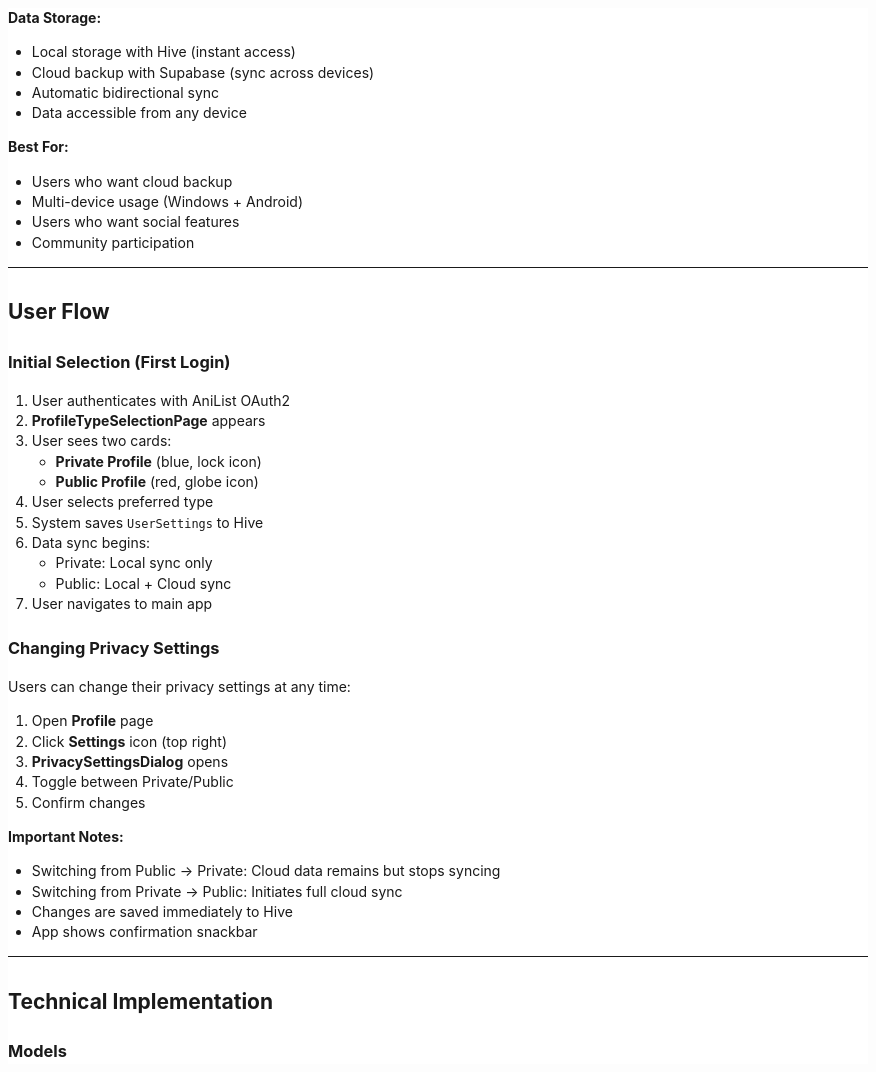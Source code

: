 **Data Storage:**
- Local storage with Hive (instant access)
- Cloud backup with Supabase (sync across devices)
- Automatic bidirectional sync
- Data accessible from any device

**Best For:**
- Users who want cloud backup
- Multi-device usage (Windows + Android)
- Users who want social features
- Community participation

---

## User Flow

### Initial Selection (First Login)

1. User authenticates with AniList OAuth2
2. **ProfileTypeSelectionPage** appears
3. User sees two cards:
   - **Private Profile** (blue, lock icon)
   - **Public Profile** (red, globe icon)
4. User selects preferred type
5. System saves `UserSettings` to Hive
6. Data sync begins:
   - Private: Local sync only
   - Public: Local + Cloud sync
7. User navigates to main app

### Changing Privacy Settings

Users can change their privacy settings at any time:

1. Open **Profile** page
2. Click **Settings** icon (top right)
3. **PrivacySettingsDialog** opens
4. Toggle between Private/Public
5. Confirm changes

**Important Notes:**
- Switching from Public → Private: Cloud data remains but stops syncing
- Switching from Private → Public: Initiates full cloud sync
- Changes are saved immediately to Hive
- App shows confirmation snackbar

---

## Technical Implementation

### Models
